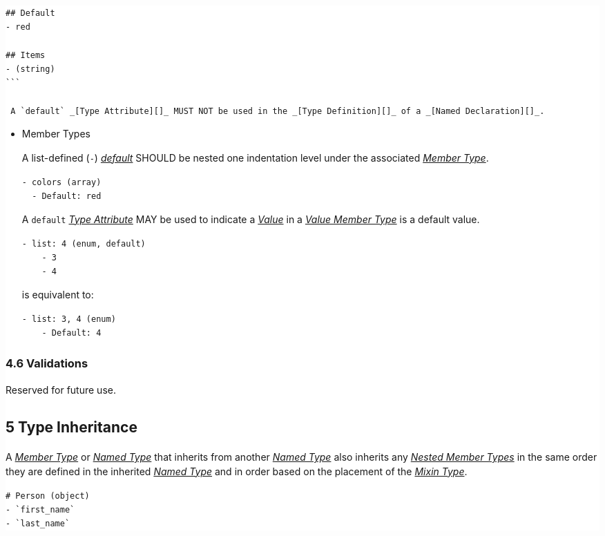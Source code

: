     ## Default
    - red

    ## Items
    - (string)
    ```

     A `default` _[Type Attribute][]_ MUST NOT be used in the _[Type Definition][]_ of a _[Named Declaration][]_.

- Member Types

    A list-defined (`-`) _[default][]_ SHOULD be nested one indentation level under the associated
    _[Member Type][]_.

    ```
    - colors (array)
      - Default: red
    ```

    A `default` _[Type Attribute][]_ MAY be used to indicate a _[Value][]_ in a _[Value Member Type][]_ is a default
    value.

    ```
    - list: 4 (enum, default)
        - 3
        - 4
    ```

    is equivalent to:

    ```
    - list: 3, 4 (enum)
        - Default: 4
    ```

### 4.6 Validations
Reserved for future use.

## 5 Type Inheritance
A _[Member Type][]_ or _[Named Type][]_ that inherits from another _[Named Type][]_ also inherits any
_[Nested Member Types][]_ in the same order they are defined in the inherited _[Named Type][]_ and in order based
on the placement of the _[Mixin Type][]_.

```
# Person (object)
- `first_name`
- `last_name`
```


[RFC2119]: https://www.ietf.org/rfc/rfc2119
[Markdown-style link]: http://daringfireball.net/projects/markdown/syntax#link
[How to Read the Grammar]: #1-how-to-read-the-grammar
[Markdown Syntax]: #11-markdown-syntax
[Notational Conventions]: #12-notational-conventions
[Promises]: #13-promises
[Type]: #2-types
[Types]: #2-types
[Base Type]: #21-base-types
[Base Types]: #21-base-types
[Primitive]: #211-primitive-types
[Primitive Type]: #211-primitive-types
[Primitive Types]: #211-primitive-types
[Structure Type]: #212-structure-types
[Structure Types]: #212-structure-types
[Named Type]: #22-named-types
[Named Types]: #22-named-types
[Member Type]: #23-member-types
[Member Types]: #23-member-types
[Property Member Type]: #231-property-member-types
[Property Member Types]: #231-property-member-types
[Value Member Type]: #232-value-member-types
[Value Member Types]: #232-value-member-types
[Type Declaration]: #3-type-declaration
[Named Declaration]: #31-named-declaration
[Generic Named Declaration]: #311-generic-named-declaration
[Property Member Declaration]: #32-property-member-declaration
[Property Name]: #321-property-name
[Variable Property Name]: #322-variable-property-name
[Value Member Declaration]: #33-value-member-declaration
[Value Definition]: #34-value-definition
[Value Definitions]: #34-value-definition
[Value]: #341-value
[Values]: #341-value
[Literal Value]: #342-literal-value
[Variable Value]: #343-variable-value
[Type Definition]: #35-type-definition
[Type Definitions]: #35-type-definition
[Type Specification]: #351-type-specification
[Type Specifications]: #351-type-specification
[Variable Type Specification]: #3511-variable-type-specification
[Type Name]: #352-type-name
[Type Names]: #352-type-name
[Variable Type Name]: #3521-variable-type-name
[Wildcard Type Name]: #3522-wildcard-type-name
[Type Attribute]: #353-type-attribute
[Type Attributes]: #353-type-attribute
[Description]: #36-description
[Descriptions]: #36-description
[Type Section]: #4-type-sections
[Type Sections]: #4-type-sections
[Block Description]: #41-block-description
[Block Descriptions]: #41-block-description
[Member Type Group]: #42-member-type-group
[Member Type Separator]: #421-member-type-separator
[Nested Member Type]: #43-nested-member-types
[Nested Member Types]: #43-nested-member-types
[Sample]: #44-sample
[Samples]: #44-sample
[Default]: #45-default
[Defaults]: #45-default
[Validation]: #46-validations
[Validations]: #46-validations
[Format]: #47-format
[Pattern]: #48-pattern
[Type Inheritance]: #5-type-inheritance
[Mixin Type]: #51-mixin-type
[One Of Type]: #52-one-of-type
[Generic Named Type]: #53-generic-named-type
[Member Type Precedence]: #54-member-type-precedence
[Reserved Characters & Keywords]: #6-reserved-characters--keywords
[Characters]: #61-characters
[Keywords]: #62-keywords
[Additional Keywords]: #63-additional-keywords